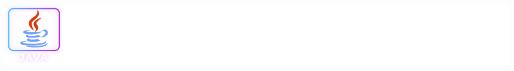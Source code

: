<img height="100" src="https://github.com/DataOpsEnthusiast/DataOpsEnthusiast/blob/main/Assets/Icons/JAVA.png" />